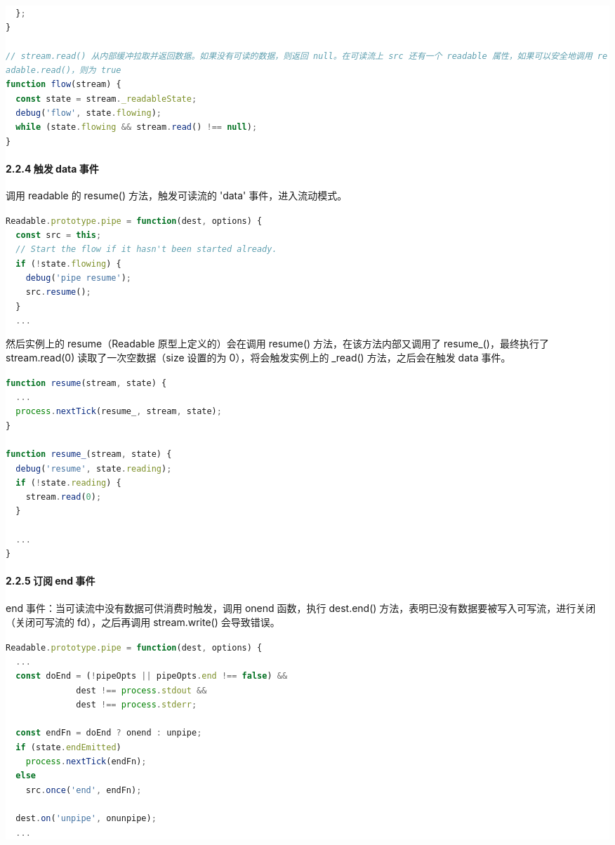 ```js
  };
}

// stream.read() 从内部缓冲拉取并返回数据。如果没有可读的数据，则返回 null。在可读流上 src 还有一个 readable 属性，如果可以安全地调用 readable.read()，则为 true
function flow(stream) {
  const state = stream._readableState;
  debug('flow', state.flowing);
  while (state.flowing && stream.read() !== null);
}
```

#### 2.2.4 触发 data 事件

调用 readable 的 resume() 方法，触发可读流的 'data' 事件，进入流动模式。

```js
Readable.prototype.pipe = function(dest, options) {
  const src = this;
  // Start the flow if it hasn't been started already.
  if (!state.flowing) {
    debug('pipe resume');
    src.resume();
  }
  ...
```

然后实例上的 resume（Readable 原型上定义的）会在调用 resume() 方法，在该方法内部又调用了 resume_()，最终执行了 stream.read(0) 读取了一次空数据（size 设置的为 0），将会触发实例上的 _read() 方法，之后会在触发 data 事件。

```js
function resume(stream, state) {
  ...
  process.nextTick(resume_, stream, state);
}

function resume_(stream, state) {
  debug('resume', state.reading);
  if (!state.reading) {
    stream.read(0);
  }

  ...
}
```

#### 2.2.5 订阅 end 事件

end 事件：当可读流中没有数据可供消费时触发，调用 onend 函数，执行 dest.end() 方法，表明已没有数据要被写入可写流，进行关闭（关闭可写流的 fd），之后再调用 stream.write() 会导致错误。

```js
Readable.prototype.pipe = function(dest, options) {
  ...
  const doEnd = (!pipeOpts || pipeOpts.end !== false) &&
              dest !== process.stdout &&
              dest !== process.stderr;

  const endFn = doEnd ? onend : unpipe;
  if (state.endEmitted)
    process.nextTick(endFn);
  else
    src.once('end', endFn);

  dest.on('unpipe', onunpipe);
  ...

```